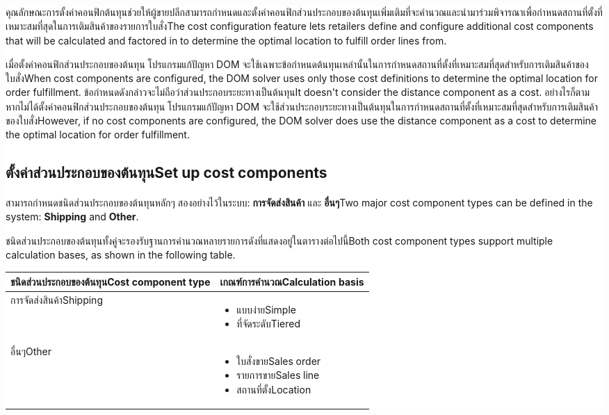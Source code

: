 <span data-ttu-id="9f1a5-110">คุณลักษณะการตั้งค่าคอนฟิกต้นทุนช่วยให้ผู้ขายปลีกสามารถกำหนดและตั้งค่าคอนฟิกส่วนประกอบของต้นทุนเพิ่มเติมที่จะคำนวณและนำมาร่วมพิจารณาเพื่อกำหนดสถานที่ตั้งที่เหมาะสมที่สุดในการเติมสินค้าของรายการใบสั่ง</span><span class="sxs-lookup"><span data-stu-id="9f1a5-110">The cost configuration feature lets retailers define and configure additional cost components that will be calculated and factored in to determine the optimal location to fulfill order lines from.</span></span>

<span data-ttu-id="9f1a5-111">เมื่อตั้งค่าคอนฟิกส่วนประกอบของต้นทุน โปรแกรมแก้ปัญหา DOM จะใช้เฉพาะข้อกำหนดต้นทุนเหล่านั้นในการกำหนดสถานที่ตั้งที่เหมาะสมที่สุดสำหรับการเติมสินค้าของใบสั่ง</span><span class="sxs-lookup"><span data-stu-id="9f1a5-111">When cost components are configured, the DOM solver uses only those cost definitions to determine the optimal location for order fulfillment.</span></span> <span data-ttu-id="9f1a5-112">ข้อกำหนดดังกล่าวจะไม่ถือว่าส่วนประกอบระยะทางเป็นต้นทุน</span><span class="sxs-lookup"><span data-stu-id="9f1a5-112">It doesn't consider the distance component as a cost.</span></span> <span data-ttu-id="9f1a5-113">อย่างไรก็ตาม หากไม่ได้ตั้งค่าคอนฟิกส่วนประกอบของต้นทุน โปรแกรมแก้ปัญหา DOM จะใช้ส่วนประกอบระยะทางเป็นต้นทุนในการกำหนดสถานที่ตั้งที่เหมาะสมที่สุดสำหรับการเติมสินค้าของใบสั่ง</span><span class="sxs-lookup"><span data-stu-id="9f1a5-113">However, if no cost components are configured, the DOM solver does use the distance component as a cost to determine the optimal location for order fulfillment.</span></span>

## <a name="set-up-cost-components"></a><span data-ttu-id="9f1a5-114">ตั้งค่าส่วนประกอบของต้นทุน</span><span class="sxs-lookup"><span data-stu-id="9f1a5-114">Set up cost components</span></span>

<span data-ttu-id="9f1a5-115">สามารถกำหนดชนิดส่วนประกอบของต้นทุนหลักๆ สองอย่างไว้ในระบบ: **การจัดส่งสินค้า** และ **อื่นๆ**</span><span class="sxs-lookup"><span data-stu-id="9f1a5-115">Two major cost component types can be defined in the system: **Shipping** and **Other**.</span></span>

<span data-ttu-id="9f1a5-116">ชนิดส่วนประกอบของต้นทุนทั้งคู่จะรองรับฐานการคำนวณหลายรายการดังที่แสดงอยู่ในตารางต่อไปนี้</span><span class="sxs-lookup"><span data-stu-id="9f1a5-116">Both cost component types support multiple calculation bases, as shown in the following table.</span></span>

<table>
<thead>
<tr>
<th><span data-ttu-id="9f1a5-117">ชนิดส่วนประกอบของต้นทุน</span><span class="sxs-lookup"><span data-stu-id="9f1a5-117">Cost component type</span></span></th>
<th><span data-ttu-id="9f1a5-118">เกณฑ์การคำนวณ</span><span class="sxs-lookup"><span data-stu-id="9f1a5-118">Calculation basis</span></span></th>
</tr>
</thead>
<tbody>
<tr>
<td><span data-ttu-id="9f1a5-119">การจัดส่งสินค้า</span><span class="sxs-lookup"><span data-stu-id="9f1a5-119">Shipping</span></span></td>
<td>
<ul>
<li><span data-ttu-id="9f1a5-120">แบบง่าย</span><span class="sxs-lookup"><span data-stu-id="9f1a5-120">Simple</span></span></li>
<li><span data-ttu-id="9f1a5-121">ที่จัดระดับ</span><span class="sxs-lookup"><span data-stu-id="9f1a5-121">Tiered</span></span></li>
</ul>
</td>
</tr>
<tr>
<td><span data-ttu-id="9f1a5-122">อื่นๆ</span><span class="sxs-lookup"><span data-stu-id="9f1a5-122">Other</span></span></td>
<td>
<ul>
<li><span data-ttu-id="9f1a5-123">ใบสั่งขาย</span><span class="sxs-lookup"><span data-stu-id="9f1a5-123">Sales order</span></span></li>
<li><span data-ttu-id="9f1a5-124">รายการขาย</span><span class="sxs-lookup"><span data-stu-id="9f1a5-124">Sales line</span></span></li>
<li><span data-ttu-id="9f1a5-125">สถานที่ตั้ง</span><span class="sxs-lookup"><span data-stu-id="9f1a5-125">Location</span></span></li>